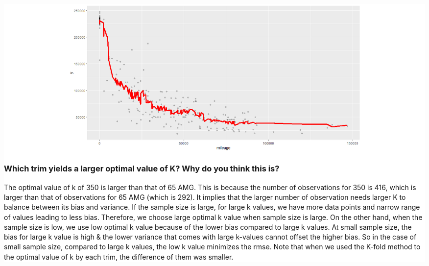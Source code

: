 <img src="./graphs/8.png" width="70%" height="70%" style="display: block; margin: auto;" />

### Which trim yields a larger optimal value of K? Why do you think this is?

The optimal value of k of 350 is larger than that of 65 AMG. This is
because the number of observations for 350 is 416, which is larger than
that of observations for 65 AMG (which is 292). It implies that the
larger number of observation needs larger K to balance between its bias
and variance. If the sample size is large, for large k values, we have
more data points and narrow range of values leading to less bias.
Therefore, we choose large optimal k value when sample size is large. On
the other hand, when the sample size is low, we use low optimal k value
because of the lower bias compared to large k values. At small sample
size, the bias for large k value is high & the lower variance that comes
with large k-values cannot offset the higher bias. So in the case of
small sample size, compared to large k values, the low k value minimizes
the rmse. Note that when we used the K-fold method to the optimal value
of k by each trim, the difference of them was smaller.
